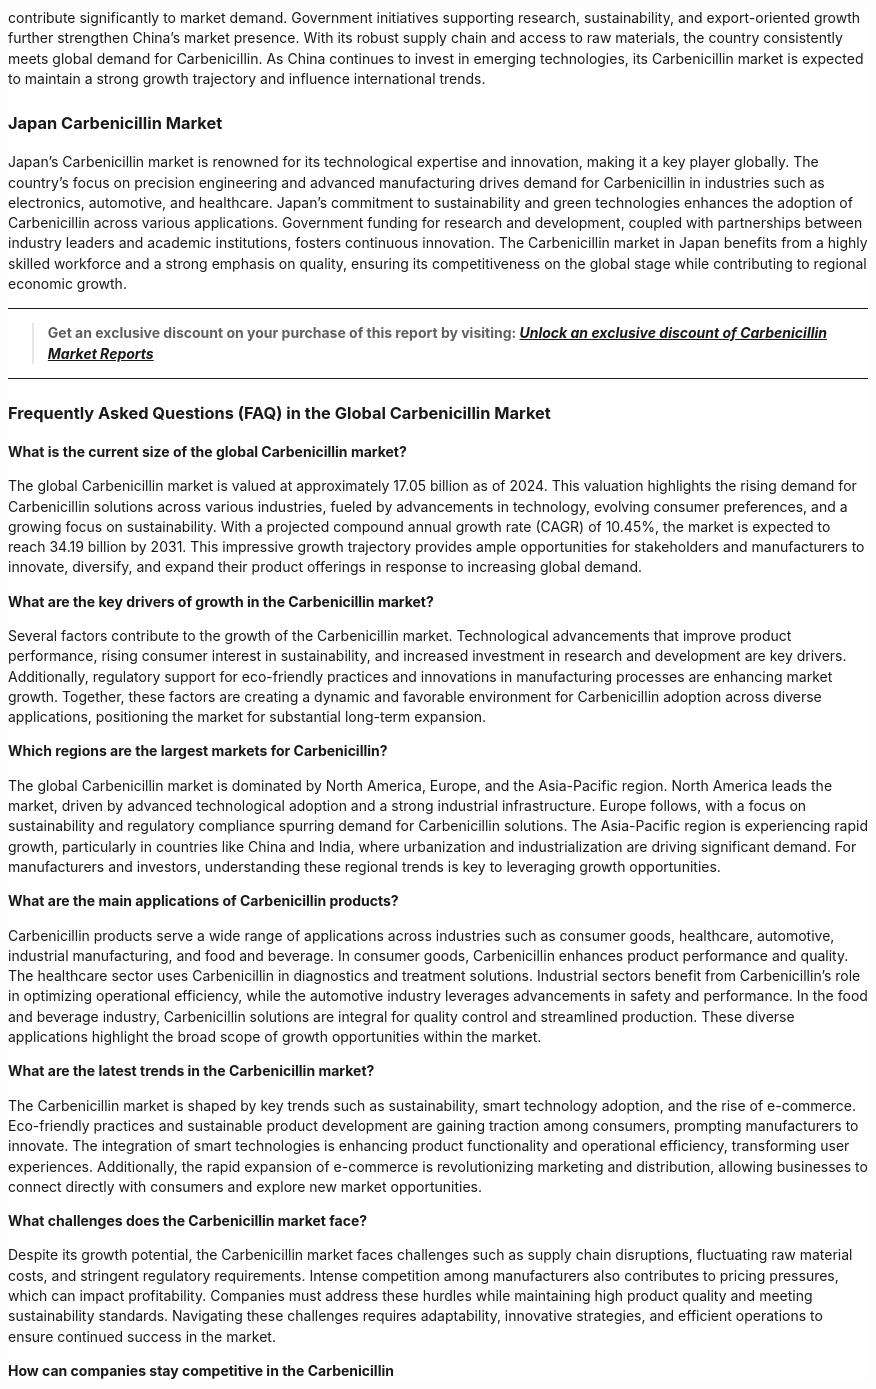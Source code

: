 contribute significantly to market demand. Government initiatives supporting research, sustainability, and export-oriented growth further strengthen China&rsquo;s market presence. With its robust supply chain and access to raw materials, the country consistently meets global demand for Carbenicillin. As China continues to invest in emerging technologies, its Carbenicillin market is expected to maintain a strong growth trajectory and influence international trends.</p><h3>Japan Carbenicillin Market</h3><p>Japan&rsquo;s Carbenicillin market is renowned for its technological expertise and innovation, making it a key player globally. The country&rsquo;s focus on precision engineering and advanced manufacturing drives demand for Carbenicillin in industries such as electronics, automotive, and healthcare. Japan&rsquo;s commitment to sustainability and green technologies enhances the adoption of Carbenicillin across various applications. Government funding for research and development, coupled with partnerships between industry leaders and academic institutions, fosters continuous innovation. The Carbenicillin market in Japan benefits from a highly skilled workforce and a strong emphasis on quality, ensuring its competitiveness on the global stage while contributing to regional economic growth.</p><hr /><blockquote><p><strong>Get an exclusive discount on your purchase of this report by visiting: <em><a href="://marketresearchpulse.com/ask-for-discount/53393?utm_source=Github&amp;utm_medium=029">Unlock an exclusive discount of Carbenicillin Market Reports</a></em>&nbsp;</strong></p></blockquote><hr /><h3>Frequently Asked Questions (FAQ) in the Global Carbenicillin Market</h3><p><strong>What is the current size of the global Carbenicillin market?</strong></p><p>The global Carbenicillin market is valued at approximately 17.05 billion as of 2024. This valuation highlights the rising demand for Carbenicillin solutions across various industries, fueled by advancements in technology, evolving consumer preferences, and a growing focus on sustainability. With a projected compound annual growth rate (CAGR) of 10.45%, the market is expected to reach 34.19 billion by 2031. This impressive growth trajectory provides ample opportunities for stakeholders and manufacturers to innovate, diversify, and expand their product offerings in response to increasing global demand.</p><p><strong>What are the key drivers of growth in the Carbenicillin market?</strong></p><p>Several factors contribute to the growth of the Carbenicillin market. Technological advancements that improve product performance, rising consumer interest in sustainability, and increased investment in research and development are key drivers. Additionally, regulatory support for eco-friendly practices and innovations in manufacturing processes are enhancing market growth. Together, these factors are creating a dynamic and favorable environment for Carbenicillin adoption across diverse applications, positioning the market for substantial long-term expansion.</p><p><strong>Which regions are the largest markets for Carbenicillin?</strong></p><p>The global Carbenicillin market is dominated by North America, Europe, and the Asia-Pacific region. North America leads the market, driven by advanced technological adoption and a strong industrial infrastructure. Europe follows, with a focus on sustainability and regulatory compliance spurring demand for Carbenicillin solutions. The Asia-Pacific region is experiencing rapid growth, particularly in countries like China and India, where urbanization and industrialization are driving significant demand. For manufacturers and investors, understanding these regional trends is key to leveraging growth opportunities.</p><p><strong>What are the main applications of Carbenicillin products?</strong></p><p>Carbenicillin products serve a wide range of applications across industries such as consumer goods, healthcare, automotive, industrial manufacturing, and food and beverage. In consumer goods, Carbenicillin enhances product performance and quality. The healthcare sector uses Carbenicillin in diagnostics and treatment solutions. Industrial sectors benefit from Carbenicillin&rsquo;s role in optimizing operational efficiency, while the automotive industry leverages advancements in safety and performance. In the food and beverage industry, Carbenicillin solutions are integral for quality control and streamlined production. These diverse applications highlight the broad scope of growth opportunities within the market.</p><p><strong>What are the latest trends in the Carbenicillin market?</strong></p><p>The Carbenicillin market is shaped by key trends such as sustainability, smart technology adoption, and the rise of e-commerce. Eco-friendly practices and sustainable product development are gaining traction among consumers, prompting manufacturers to innovate. The integration of smart technologies is enhancing product functionality and operational efficiency, transforming user experiences. Additionally, the rapid expansion of e-commerce is revolutionizing marketing and distribution, allowing businesses to connect directly with consumers and explore new market opportunities.</p><p><strong>What challenges does the Carbenicillin market face?</strong></p><p>Despite its growth potential, the Carbenicillin market faces challenges such as supply chain disruptions, fluctuating raw material costs, and stringent regulatory requirements. Intense competition among manufacturers also contributes to pricing pressures, which can impact profitability. Companies must address these hurdles while maintaining high product quality and meeting sustainability standards. Navigating these challenges requires adaptability, innovative strategies, and efficient operations to ensure continued success in the market.</p><p><strong>How can companies stay competitive in the Carbenicillin